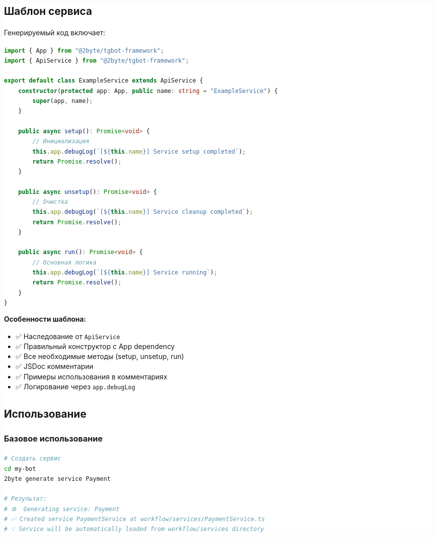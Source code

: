 ## Шаблон сервиса

Генерируемый код включает:

```typescript
import { App } from "@2byte/tgbot-framework";
import { ApiService } from "@2byte/tgbot-framework";

export default class ExampleService extends ApiService {
    constructor(protected app: App, public name: string = "ExampleService") {
        super(app, name);
    }

    public async setup(): Promise<void> {
        // Инициализация
        this.app.debugLog(`[${this.name}] Service setup completed`);
        return Promise.resolve();
    }

    public async unsetup(): Promise<void> {
        // Очистка
        this.app.debugLog(`[${this.name}] Service cleanup completed`);
        return Promise.resolve();
    }

    public async run(): Promise<void> {
        // Основная логика
        this.app.debugLog(`[${this.name}] Service running`);
        return Promise.resolve();
    }
}
```

**Особенности шаблона:**
- ✅ Наследование от `ApiService`
- ✅ Правильный конструктор с App dependency
- ✅ Все необходимые методы (setup, unsetup, run)
- ✅ JSDoc комментарии
- ✅ Примеры использования в комментариях
- ✅ Логирование через `app.debugLog`

## Использование

### Базовое использование

```bash
# Создать сервис
cd my-bot
2byte generate service Payment

# Результат:
# ⚙️  Generating service: Payment
# ✅ Created service PaymentService at workflow/services/PaymentService.ts
# 💡 Service will be automatically loaded from workflow/services directory
```
